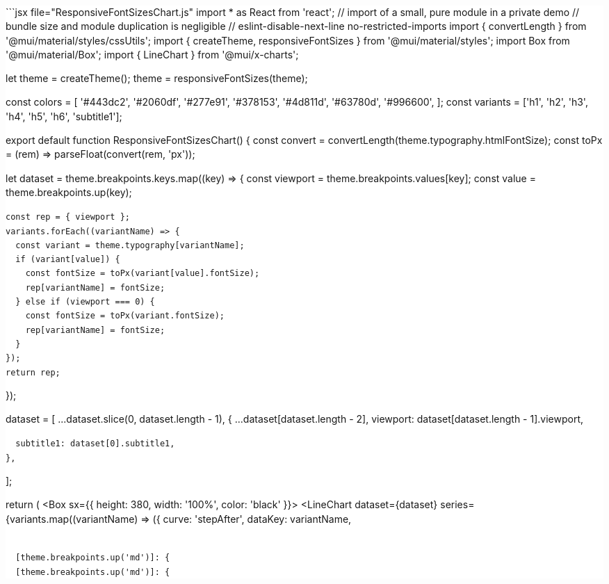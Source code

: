 <example name="ResponsiveFontSizesChart">
```jsx file="ResponsiveFontSizesChart.js"
import * as React from 'react';
// import of a small, pure module in a private demo
// bundle size and module duplication is negligible
// eslint-disable-next-line no-restricted-imports
import { convertLength } from '@mui/material/styles/cssUtils';
import { createTheme, responsiveFontSizes } from '@mui/material/styles';
import Box from '@mui/material/Box';
import { LineChart } from '@mui/x-charts';

let theme = createTheme();
theme = responsiveFontSizes(theme);

const colors = [
  '#443dc2',
  '#2060df',
  '#277e91',
  '#378153',
  '#4d811d',
  '#63780d',
  '#996600',
];
const variants = ['h1', 'h2', 'h3', 'h4', 'h5', 'h6', 'subtitle1'];

export default function ResponsiveFontSizesChart() {
  const convert = convertLength(theme.typography.htmlFontSize);
  const toPx = (rem) => parseFloat(convert(rem, 'px'));

  let dataset = theme.breakpoints.keys.map((key) => {
    const viewport = theme.breakpoints.values[key];
    const value = theme.breakpoints.up(key);

    const rep = { viewport };
    variants.forEach((variantName) => {
      const variant = theme.typography[variantName];
      if (variant[value]) {
        const fontSize = toPx(variant[value].fontSize);
        rep[variantName] = fontSize;
      } else if (viewport === 0) {
        const fontSize = toPx(variant.fontSize);
        rep[variantName] = fontSize;
      }
    });
    return rep;
  });

  dataset = [
    ...dataset.slice(0, dataset.length - 1),
    {
      ...dataset[dataset.length - 2],
      viewport: dataset[dataset.length - 1].viewport,

      subtitle1: dataset[0].subtitle1,
    },
  ];

  return (
    <Box sx={{ height: 380, width: '100%', color: 'black' }}>
      <LineChart
        dataset={dataset}
        series={variants.map((variantName) => ({
          curve: 'stepAfter',
          dataKey: variantName,
```

  [theme.breakpoints.up('md')]: {
  [theme.breakpoints.up('md')]: {